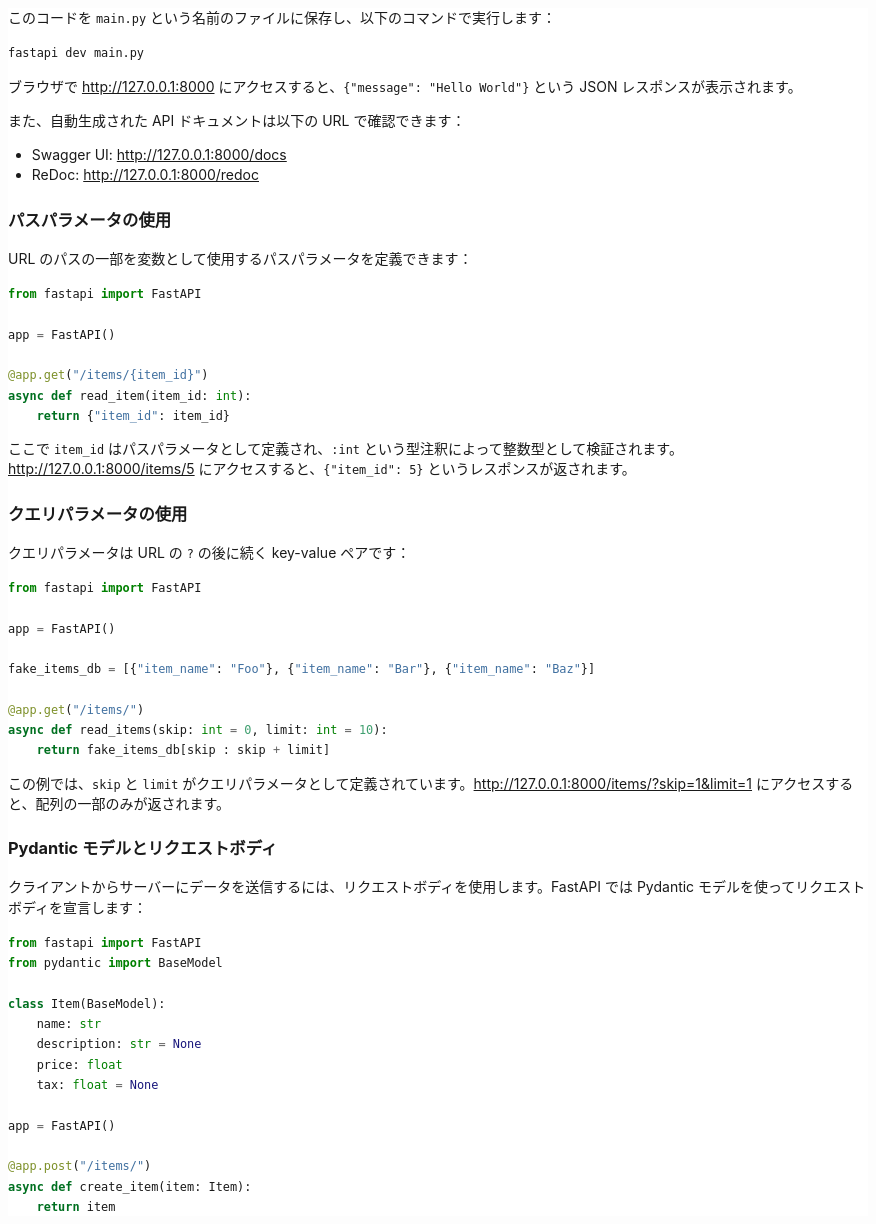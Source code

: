 このコードを `main.py` という名前のファイルに保存し、以下のコマンドで実行します：

```bash
fastapi dev main.py
```

ブラウザで http://127.0.0.1:8000 にアクセスすると、`{"message": "Hello World"}` という JSON レスポンスが表示されます。

また、自動生成された API ドキュメントは以下の URL で確認できます：
- Swagger UI: http://127.0.0.1:8000/docs
- ReDoc: http://127.0.0.1:8000/redoc

### パスパラメータの使用

URL のパスの一部を変数として使用するパスパラメータを定義できます：

```python
from fastapi import FastAPI

app = FastAPI()

@app.get("/items/{item_id}")
async def read_item(item_id: int):
    return {"item_id": item_id}
```

ここで `item_id` はパスパラメータとして定義され、`:int` という型注釈によって整数型として検証されます。http://127.0.0.1:8000/items/5 にアクセスすると、`{"item_id": 5}` というレスポンスが返されます。

### クエリパラメータの使用

クエリパラメータは URL の `?` の後に続く key-value ペアです：

```python
from fastapi import FastAPI

app = FastAPI()

fake_items_db = [{"item_name": "Foo"}, {"item_name": "Bar"}, {"item_name": "Baz"}]

@app.get("/items/")
async def read_items(skip: int = 0, limit: int = 10):
    return fake_items_db[skip : skip + limit]
```

この例では、`skip` と `limit` がクエリパラメータとして定義されています。http://127.0.0.1:8000/items/?skip=1&limit=1 にアクセスすると、配列の一部のみが返されます。

### Pydantic モデルとリクエストボディ

クライアントからサーバーにデータを送信するには、リクエストボディを使用します。FastAPI では Pydantic モデルを使ってリクエストボディを宣言します：

```python
from fastapi import FastAPI
from pydantic import BaseModel

class Item(BaseModel):
    name: str
    description: str = None
    price: float
    tax: float = None

app = FastAPI()

@app.post("/items/")
async def create_item(item: Item):
    return item
```
